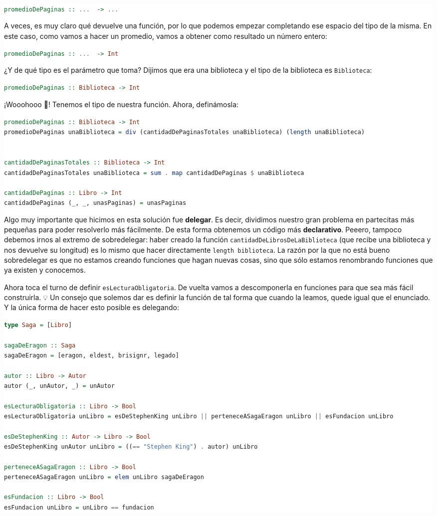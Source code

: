 ```haskell
promedioDePaginas :: ...  -> ...   
```

A veces, es muy claro qué devuelve una función, por lo que podemos empezar completando ese espacio del tipo de la misma. En este caso, como vamos a hacer un promedio, vamos a obtener como resultado un número entero:

```haskell
promedioDePaginas :: ...  -> Int
```

¿Y de qué tipo es el parámetro que toma? Dijimos que era una biblioteca y el tipo de la biblioteca es `Biblioteca`:

```haskell
promedioDePaginas :: Biblioteca -> Int
```

¡Wooohooo 🎉! Tenemos el tipo de nuestra función. Ahora, definámosla:

```haskell
promedioDePaginas :: Biblioteca -> Int
promedioDePaginas unaBiblioteca = div (cantidadDePaginasTotales unaBiblioteca) (length unaBiblioteca)


cantidadDePaginasTotales :: Biblioteca -> Int
cantidadDePaginasTotales unaBiblioteca = sum . map cantidadDePaginas $ unaBiblioteca
 
cantidadDePaginas :: Libro -> Int
cantidadDePaginas (_, _, unasPaginas) = unasPaginas
```

Algo muy importante que hicimos en esta solución fue **delegar**. Es decir, dividimos nuestro gran problema en partecitas más pequeñas para poder resolverlo más fácilmente. De esta forma obtenemos un código más **declarativo**. Peeero, tampoco debemos irnos al extremo de sobredelegar: haber creado la función `cantidadDeLibrosDeLaBiblioteca` (que recibe una biblioteca y nos devuelve su longitud) es lo mismo que hacer directamente `length biblioteca`. La razón por la que no está bueno sobredelegar es que no estamos creando funciones que hagan nuevas cosas, sino que sólo estamos renombrando funciones que ya existen y conocemos.

Ahora toca el turno de definir `esLecturaObligatoria`. De vuelta vamos a descomponerla en funciones para que sea más fácil construirla. 💡 Un consejo que solemos dar es definir la función de tal forma que cuando la leamos, quede igual que el enunciado. Y la única forma de hacer esto posible es delegando:

```haskell
type Saga = [Libro]

sagaDeEragon :: Saga
sagaDeEragon = [eragon, eldest, brisignr, legado]

autor :: Libro -> Autor
autor (_, unAutor, _) = unAutor

esLecturaObligatoria :: Libro -> Bool
esLecturaObligatoria unLibro = esDeStephenKing unLibro || perteneceASagaEragon unLibro || esFundacion unLibro

esDeStephenKing :: Autor -> Libro -> Bool
esDeStephenKing unAutor unLibro = ((== "Stephen King") . autor) unLibro

perteneceASagaEragon :: Libro -> Bool
perteneceASagaEragon unLibro = elem unLibro sagaDeEragon

esFundacion :: Libro -> Bool
esFundacion unLibro = unLibro == fundacion
```
